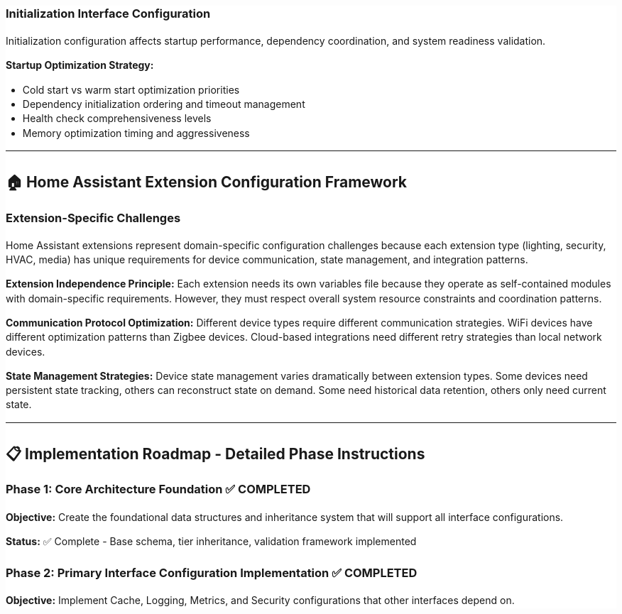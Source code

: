 ### **Initialization Interface Configuration**

Initialization configuration affects startup performance, dependency coordination, and system readiness validation.

**Startup Optimization Strategy:**
- Cold start vs warm start optimization priorities
- Dependency initialization ordering and timeout management
- Health check comprehensiveness levels
- Memory optimization timing and aggressiveness

---

## 🏠 **Home Assistant Extension Configuration Framework**

### **Extension-Specific Challenges**

Home Assistant extensions represent domain-specific configuration challenges because each extension type (lighting, security, HVAC, media) has unique requirements for device communication, state management, and integration patterns.

**Extension Independence Principle:**
Each extension needs its own variables file because they operate as self-contained modules with domain-specific requirements. However, they must respect overall system resource constraints and coordination patterns.

**Communication Protocol Optimization:**
Different device types require different communication strategies. WiFi devices have different optimization patterns than Zigbee devices. Cloud-based integrations need different retry strategies than local network devices.

**State Management Strategies:**
Device state management varies dramatically between extension types. Some devices need persistent state tracking, others can reconstruct state on demand. Some need historical data retention, others only need current state.

---

## 📋 **Implementation Roadmap - Detailed Phase Instructions**

### **Phase 1: Core Architecture Foundation** ✅ **COMPLETED**

**Objective:** Create the foundational data structures and inheritance system that will support all interface configurations.

**Status:** ✅ Complete - Base schema, tier inheritance, validation framework implemented

### **Phase 2: Primary Interface Configuration Implementation** ✅ **COMPLETED**

**Objective:** Implement Cache, Logging, Metrics, and Security configurations that other interfaces depend on.
